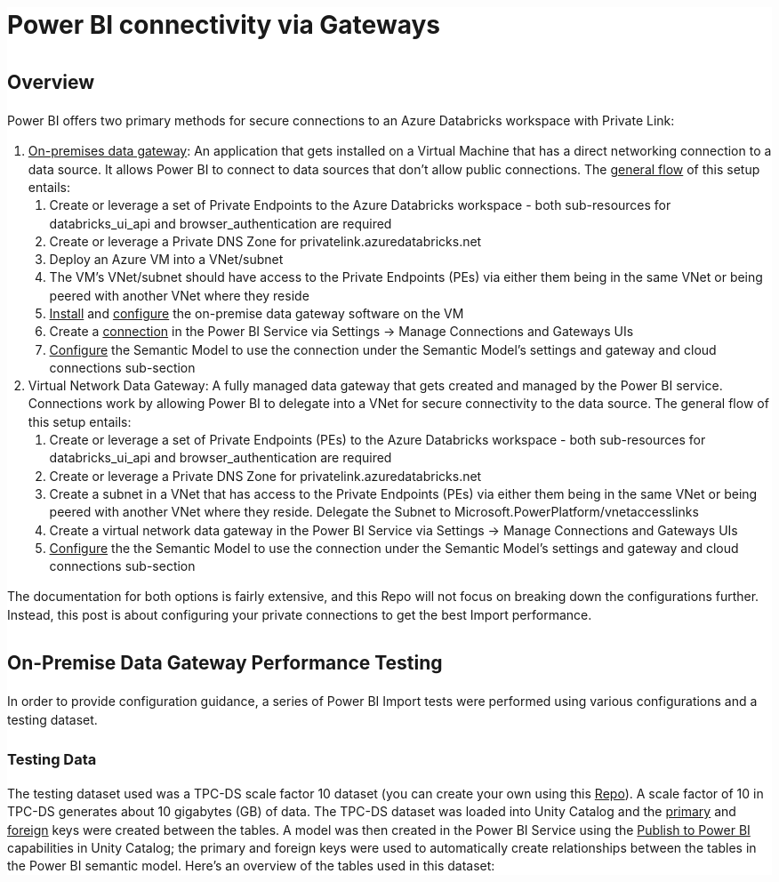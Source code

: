 # Power BI connectivity via Gateways

## Overview
Power BI offers two primary methods for secure connections to an Azure Databricks workspace with Private Link:
1. [On-premises data gateway](https://learn.microsoft.com/en-us/data-integration/vnet/overview): An application that gets installed on a Virtual Machine that has a direct networking connection to a data source. It allows Power BI to connect to data sources that don’t allow public connections. The [general flow](https://learn.microsoft.com/en-us/azure/databricks/security/network/classic/private-link-standard#diagrams) of this setup entails: 
    1. Create or leverage a set of Private Endpoints to the Azure Databricks workspace - both sub-resources for databricks_ui_api and browser_authentication are required
    2. Create or leverage a Private DNS Zone for privatelink.azuredatabricks.net
    3. Deploy an Azure VM into a VNet/subnet
    4. The VM’s VNet/subnet should have access to the Private Endpoints (PEs) via either them being in the same VNet or being peered with another VNet where they reside
    5. [Install](https://learn.microsoft.com/en-us/data-integration/gateway/service-gateway-install) and [configure](https://learn.microsoft.com/en-us/data-integration/gateway/service-gateway-app) the on-premise data gateway software on the VM
    6. Create a [connection](https://learn.microsoft.com/en-us/power-bi/connect-data/service-gateway-data-sources) in the Power BI Service via Settings ->  Manage Connections and Gateways UIs
    7. [Configure](https://learn.microsoft.com/en-us/power-bi/connect-data/refresh-data#using-an-enterprise-data-gateway) the Semantic Model to use the connection under the Semantic Model’s settings and gateway and cloud connections sub-section
2. Virtual Network Data Gateway: A fully managed data gateway that gets created and managed by the Power BI service.  Connections work by allowing Power BI to delegate into a VNet for secure connectivity to the data source.  The general flow of this setup entails: 
    1. Create or leverage a set of Private Endpoints (PEs) to the Azure Databricks workspace - both sub-resources for databricks_ui_api and browser_authentication are required
    2. Create or leverage a Private DNS Zone for privatelink.azuredatabricks.net
    3. Create a subnet in a VNet that has access to the Private Endpoints (PEs) via either them being in the same VNet or being peered with another VNet where they reside.  Delegate the Subnet to Microsoft.PowerPlatform/vnetaccesslinks
    4. Create a virtual network data gateway in the Power BI Service via Settings -> Manage Connections and Gateways UIs
    5. [Configure](https://learn.microsoft.com/en-us/power-bi/connect-data/refresh-data#using-an-enterprise-data-gateway) the the Semantic Model to use the connection under the Semantic Model’s settings and gateway and cloud connections sub-section

The documentation for both options is fairly extensive, and this Repo will not focus on breaking down the configurations further.  Instead, this post is about configuring your private connections to get the best Import performance.

## On-Premise Data Gateway Performance Testing
In order to provide configuration guidance, a series of Power BI Import tests were performed using various configurations and a testing dataset.

### Testing Data
The testing dataset used was a TPC-DS scale factor 10 dataset (you can create your own using this [Repo](https://github.com/databricks/tpcds-kit)).  A scale factor of 10 in TPC-DS generates about 10 gigabytes (GB) of data.  The TPC-DS dataset was loaded into Unity Catalog and the [primary](../09.%20Private%20Connections/tpc-ds%20PKs.sql) and [foreign](../09.%20Private%20Connections/tpc-ds%20FKs.sql) keys were created between the tables.  A model was then created in the Power BI Service using the [Publish to Power BI](https://learn.microsoft.com/en-us/azure/databricks/partners/bi/power-bi#publish) capabilities in Unity Catalog; the primary and foreign keys were used to automatically create relationships between the tables in the Power BI semantic model.  Here’s an overview of the tables used in this dataset:
